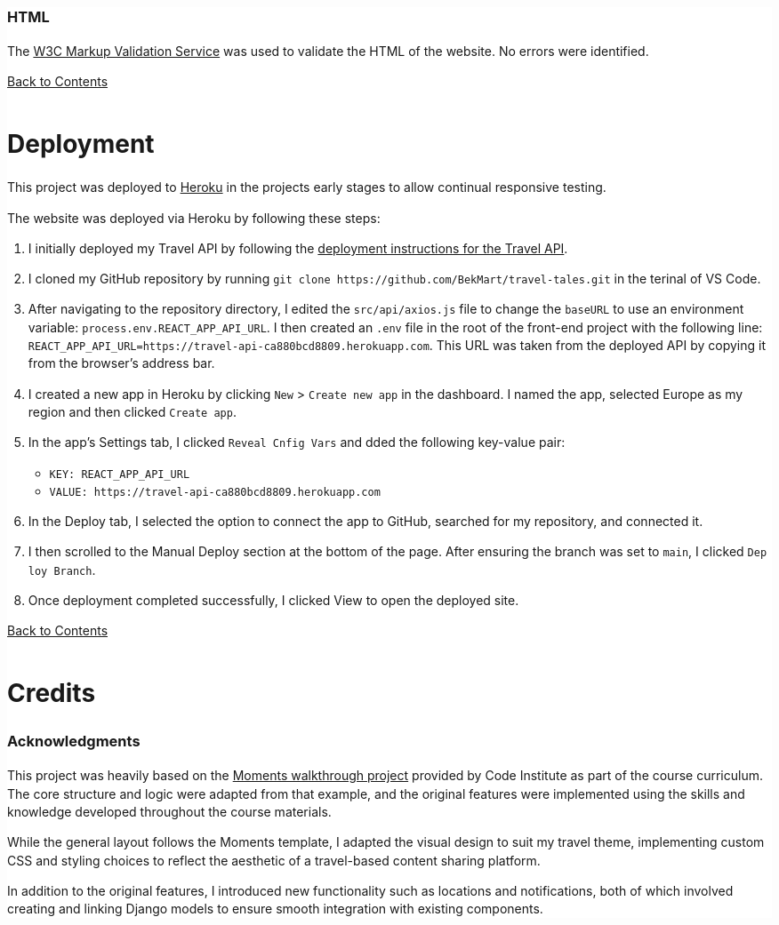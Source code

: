 ### HTML
The [W3C Markup Validation Service](https://validator.w3.org/nu/) was used to validate the HTML of the website. No errors were identified.

[Back to Contents](#contents)

<h1 id=deployment>Deployment</h1>

This project was deployed to [Heroku](https://www.heroku.com/) in the projects early stages to allow continual responsive testing.

The website was deployed via Heroku by following these steps:

1. I initially deployed my Travel API by following the [deployment instructions for the Travel API]().

2. I cloned my GitHub repository by running `git clone https://github.com/BekMart/travel-tales.git` in the terinal of VS Code.

3. After navigating to the repository directory, I edited the `src/api/axios.js` file to change the
`baseURL` to use an environment variable: `process.env.REACT_APP_API_URL`. I then created an `.env` file in the root of the front-end project with the following line: `REACT_APP_API_URL=https://travel-api-ca880bcd8809.herokuapp.com`. This URL was taken from the deployed API by copying it from the browser’s address bar.

4. I created a new app in Heroku by clicking `New` > `Create new app` in the dashboard. I named the app, selected Europe as my region and then clicked `Create app`.

5. In the app’s Settings tab, I clicked `Reveal Cnfig Vars` and dded the following key-value pair:
    - `KEY: REACT_APP_API_URL`
    - `VALUE: https://travel-api-ca880bcd8809.herokuapp.com`

6. In the Deploy tab, I selected the option to connect the app to GitHub, searched for my repository, and connected it.

7. I then scrolled to the Manual Deploy section at the bottom of the page. After ensuring the branch was set to `main`, I clicked `Deploy Branch`. 

8. Once deployment completed successfully, I clicked View to open the deployed site.

[Back to Contents](#contents)

<h1 id=credits>Credits</h1>

### Acknowledgments

This project was heavily based on the [Moments walkthrough project](https://github.com/mr-fibonacci/moments) provided by Code Institute as part of the course curriculum. The core structure and logic were adapted from that example, and the original features were implemented using the skills and knowledge developed throughout the course materials.

While the general layout follows the Moments template, I adapted the visual design to suit my travel theme, implementing custom CSS and styling choices to reflect the aesthetic of a travel-based content sharing platform.

In addition to the original features, I introduced new functionality such as locations and notifications, both of which involved creating and linking Django models to ensure smooth integration with existing components.
